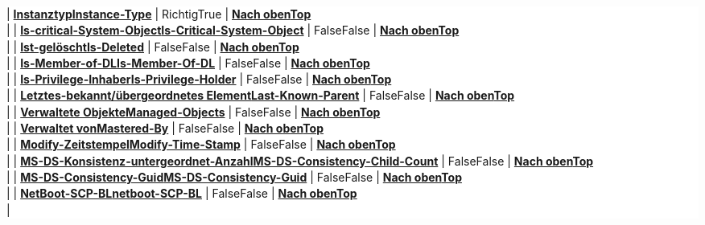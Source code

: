 | [<span data-ttu-id="d7808-218">**Instanztyp**</span><span class="sxs-lookup"><span data-stu-id="d7808-218">**Instance-Type**</span></span>](a-instancetype.md)                                   | <span data-ttu-id="d7808-219">Richtig</span><span class="sxs-lookup"><span data-stu-id="d7808-219">True</span></span>      | [<span data-ttu-id="d7808-220">**Nach oben**</span><span class="sxs-lookup"><span data-stu-id="d7808-220">**Top**</span></span>](c-top.md)<br/> |
| [<span data-ttu-id="d7808-221">**Is-critical-System-Object**</span><span class="sxs-lookup"><span data-stu-id="d7808-221">**Is-Critical-System-Object**</span></span>](a-iscriticalsystemobject.md)             | <span data-ttu-id="d7808-222">False</span><span class="sxs-lookup"><span data-stu-id="d7808-222">False</span></span>     | [<span data-ttu-id="d7808-223">**Nach oben**</span><span class="sxs-lookup"><span data-stu-id="d7808-223">**Top**</span></span>](c-top.md)<br/> |
| [<span data-ttu-id="d7808-224">**Ist-gelöscht**</span><span class="sxs-lookup"><span data-stu-id="d7808-224">**Is-Deleted**</span></span>](a-isdeleted.md)                                         | <span data-ttu-id="d7808-225">False</span><span class="sxs-lookup"><span data-stu-id="d7808-225">False</span></span>     | [<span data-ttu-id="d7808-226">**Nach oben**</span><span class="sxs-lookup"><span data-stu-id="d7808-226">**Top**</span></span>](c-top.md)<br/> |
| [<span data-ttu-id="d7808-227">**Is-Member-of-DL**</span><span class="sxs-lookup"><span data-stu-id="d7808-227">**Is-Member-Of-DL**</span></span>](a-memberof.md)                                     | <span data-ttu-id="d7808-228">False</span><span class="sxs-lookup"><span data-stu-id="d7808-228">False</span></span>     | [<span data-ttu-id="d7808-229">**Nach oben**</span><span class="sxs-lookup"><span data-stu-id="d7808-229">**Top**</span></span>](c-top.md)<br/> |
| [<span data-ttu-id="d7808-230">**Is-Privilege-Inhaber**</span><span class="sxs-lookup"><span data-stu-id="d7808-230">**Is-Privilege-Holder**</span></span>](a-isprivilegeholder.md)                        | <span data-ttu-id="d7808-231">False</span><span class="sxs-lookup"><span data-stu-id="d7808-231">False</span></span>     | [<span data-ttu-id="d7808-232">**Nach oben**</span><span class="sxs-lookup"><span data-stu-id="d7808-232">**Top**</span></span>](c-top.md)<br/> |
| [<span data-ttu-id="d7808-233">**Letztes-bekannt/übergeordnetes Element**</span><span class="sxs-lookup"><span data-stu-id="d7808-233">**Last-Known-Parent**</span></span>](a-lastknownparent.md)                            | <span data-ttu-id="d7808-234">False</span><span class="sxs-lookup"><span data-stu-id="d7808-234">False</span></span>     | [<span data-ttu-id="d7808-235">**Nach oben**</span><span class="sxs-lookup"><span data-stu-id="d7808-235">**Top**</span></span>](c-top.md)<br/> |
| [<span data-ttu-id="d7808-236">**Verwaltete Objekte**</span><span class="sxs-lookup"><span data-stu-id="d7808-236">**Managed-Objects**</span></span>](a-managedobjects.md)                               | <span data-ttu-id="d7808-237">False</span><span class="sxs-lookup"><span data-stu-id="d7808-237">False</span></span>     | [<span data-ttu-id="d7808-238">**Nach oben**</span><span class="sxs-lookup"><span data-stu-id="d7808-238">**Top**</span></span>](c-top.md)<br/> |
| [<span data-ttu-id="d7808-239">**Verwaltet von**</span><span class="sxs-lookup"><span data-stu-id="d7808-239">**Mastered-By**</span></span>](a-masteredby.md)                                       | <span data-ttu-id="d7808-240">False</span><span class="sxs-lookup"><span data-stu-id="d7808-240">False</span></span>     | [<span data-ttu-id="d7808-241">**Nach oben**</span><span class="sxs-lookup"><span data-stu-id="d7808-241">**Top**</span></span>](c-top.md)<br/> |
| [<span data-ttu-id="d7808-242">**Modify-Zeitstempel**</span><span class="sxs-lookup"><span data-stu-id="d7808-242">**Modify-Time-Stamp**</span></span>](a-modifytimestamp.md)                            | <span data-ttu-id="d7808-243">False</span><span class="sxs-lookup"><span data-stu-id="d7808-243">False</span></span>     | [<span data-ttu-id="d7808-244">**Nach oben**</span><span class="sxs-lookup"><span data-stu-id="d7808-244">**Top**</span></span>](c-top.md)<br/> |
| [<span data-ttu-id="d7808-245">**MS-DS-Konsistenz-untergeordnet-Anzahl**</span><span class="sxs-lookup"><span data-stu-id="d7808-245">**MS-DS-Consistency-Child-Count**</span></span>](a-ms-ds-consistencychildcount.md)    | <span data-ttu-id="d7808-246">False</span><span class="sxs-lookup"><span data-stu-id="d7808-246">False</span></span>     | [<span data-ttu-id="d7808-247">**Nach oben**</span><span class="sxs-lookup"><span data-stu-id="d7808-247">**Top**</span></span>](c-top.md)<br/> |
| [<span data-ttu-id="d7808-248">**MS-DS-Consistency-Guid**</span><span class="sxs-lookup"><span data-stu-id="d7808-248">**MS-DS-Consistency-Guid**</span></span>](a-ms-ds-consistencyguid.md)                 | <span data-ttu-id="d7808-249">False</span><span class="sxs-lookup"><span data-stu-id="d7808-249">False</span></span>     | [<span data-ttu-id="d7808-250">**Nach oben**</span><span class="sxs-lookup"><span data-stu-id="d7808-250">**Top**</span></span>](c-top.md)<br/> |
| [<span data-ttu-id="d7808-251">**NetBoot-SCP-BL**</span><span class="sxs-lookup"><span data-stu-id="d7808-251">**netboot-SCP-BL**</span></span>](a-netbootscpbl.md)                                  | <span data-ttu-id="d7808-252">False</span><span class="sxs-lookup"><span data-stu-id="d7808-252">False</span></span>     | [<span data-ttu-id="d7808-253">**Nach oben**</span><span class="sxs-lookup"><span data-stu-id="d7808-253">**Top**</span></span>](c-top.md)<br/> |